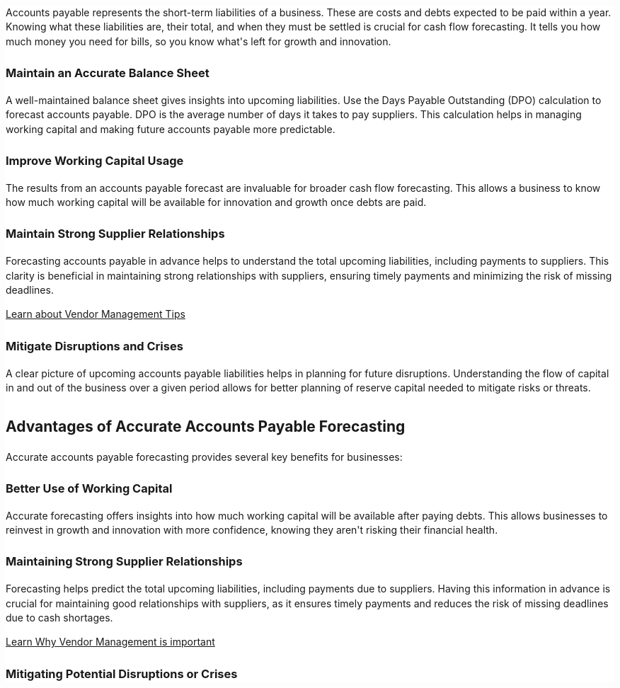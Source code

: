 Accounts payable represents the short-term liabilities of a business. These are costs and debts expected to be paid within a year. Knowing what these liabilities are, their total, and when they must be settled is crucial for cash flow forecasting. It tells you how much money you need for bills, so you know what's left for growth and innovation​​.

### Maintain an Accurate Balance Sheet

A well-maintained balance sheet gives insights into upcoming liabilities. Use the Days Payable Outstanding (DPO) calculation to forecast accounts payable. DPO is the average number of days it takes to pay suppliers. This calculation helps in managing working capital and making future accounts payable more predictable​​.

### Improve Working Capital Usage

The results from an accounts payable forecast are invaluable for broader cash flow forecasting. This allows a business to know how much working capital will be available for innovation and growth once debts are paid​​.

### Maintain Strong Supplier Relationships

Forecasting accounts payable in advance helps to understand the total upcoming liabilities, including payments to suppliers. This clarity is beneficial in maintaining strong relationships with suppliers, ensuring timely payments and minimizing the risk of missing deadlines​​.

[Learn about Vendor Management Tips](https://www.ambitkpo.com/article/effective-vendor-management-in-accounts-payable-for-ultimate-success#vendor-management-tips-for-accounts-payable-success)

### Mitigate Disruptions and Crises

A clear picture of upcoming accounts payable liabilities helps in planning for future disruptions. Understanding the flow of capital in and out of the business over a given period allows for better planning of reserve capital needed to mitigate risks or threats​​.

## Advantages of Accurate Accounts Payable Forecasting

Accurate accounts payable forecasting provides several key benefits for businesses:

### Better Use of Working Capital

Accurate forecasting offers insights into how much working capital will be available after paying debts. This allows businesses to reinvest in growth and innovation with more confidence, knowing they aren't risking their financial health​​.

### Maintaining Strong Supplier Relationships

Forecasting helps predict the total upcoming liabilities, including payments due to suppliers. Having this information in advance is crucial for maintaining good relationships with suppliers, as it ensures timely payments and reduces the risk of missing deadlines due to cash shortages​​.

[Learn Why Vendor Management is important](https://www.ambitkpo.com/article/effective-vendor-management-in-accounts-payable-for-ultimate-success#why-vendor-management-is-important?)

### Mitigating Potential Disruptions or Crises
